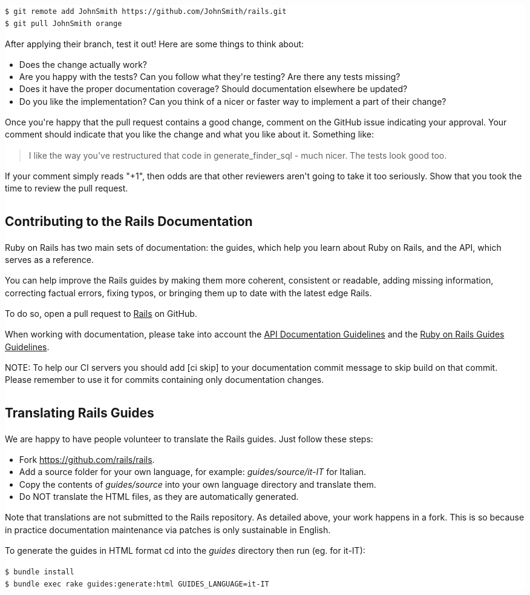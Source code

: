 ```bash
$ git remote add JohnSmith https://github.com/JohnSmith/rails.git
$ git pull JohnSmith orange
```

After applying their branch, test it out! Here are some things to think about:

* Does the change actually work?
* Are you happy with the tests? Can you follow what they're testing? Are there any tests missing?
* Does it have the proper documentation coverage? Should documentation elsewhere be updated?
* Do you like the implementation? Can you think of a nicer or faster way to implement a part of their change?

Once you're happy that the pull request contains a good change, comment on the GitHub issue indicating your approval. Your comment should indicate that you like the change and what you like about it. Something like:

>I like the way you've restructured that code in generate_finder_sql - much nicer. The tests look good too.

If your comment simply reads "+1", then odds are that other reviewers aren't going to take it too seriously. Show that you took the time to review the pull request.

Contributing to the Rails Documentation
---------------------------------------

Ruby on Rails has two main sets of documentation: the guides, which help you
learn about Ruby on Rails, and the API, which serves as a reference.

You can help improve the Rails guides by making them more coherent, consistent or readable, adding missing information, correcting factual errors, fixing typos, or bringing them up to date with the latest edge Rails.

To do so, open a pull request to [Rails](https://github.com/rails/rails) on GitHub.

When working with documentation, please take into account the [API Documentation Guidelines](api_documentation_guidelines.html) and the [Ruby on Rails Guides Guidelines](ruby_on_rails_guides_guidelines.html).

NOTE: To help our CI servers you should add [ci skip] to your documentation commit message to skip build on that commit. Please remember to use it for commits containing only documentation changes.

Translating Rails Guides
------------------------

We are happy to have people volunteer to translate the Rails guides. Just follow these steps:

* Fork https://github.com/rails/rails.
* Add a source folder for your own language, for example: *guides/source/it-IT* for Italian.
* Copy the contents of *guides/source* into your own language directory and translate them.
* Do NOT translate the HTML files, as they are automatically generated.

Note that translations are not submitted to the Rails repository. As detailed above, your work happens in a fork. This is so because in practice documentation maintenance via patches is only sustainable in English.

To generate the guides in HTML format cd into the *guides* directory then run (eg. for it-IT):

```bash
$ bundle install
$ bundle exec rake guides:generate:html GUIDES_LANGUAGE=it-IT
```
